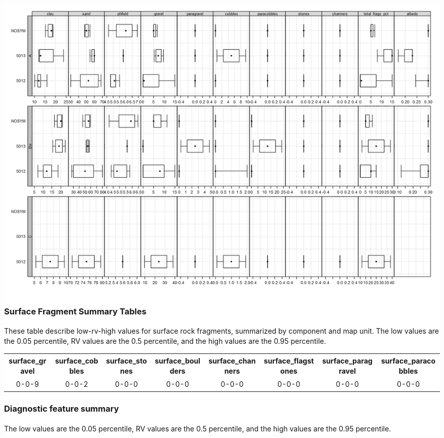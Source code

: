 <img src="figure/summary-bwplot.png" title="plot of chunk summary-bwplot" alt="plot of chunk summary-bwplot" width="100%" style="display: block; margin: auto;" />



### Surface Fragment Summary Tables
These table describe low-rv-high values for surface rock fragments, summarized by component and map unit. The low values are the 0.05 percentile, RV values are the 0.5 percentile, and the high values are the 0.95 percentile.



<table cellpadding="3" cellspacing="3">
<tr> <th> surface_gravel </th> <th> surface_cobbles </th> <th> surface_stones </th> <th> surface_boulders </th> <th> surface_channers </th> <th> surface_flagstones </th> <th> surface_paragravel </th> <th> surface_paracobbles </th>  </tr>
  <tr> <td align="center"> 0-0-9 </td> <td align="center"> 0-0-2 </td> <td align="center"> 0-0-0 </td> <td align="center"> 0-0-0 </td> <td align="center"> 0-0-0 </td> <td align="center"> 0-0-0 </td> <td align="center"> 0-0-0 </td> <td align="center"> 0-0-0 </td> </tr>
   </table>



### Diagnostic feature summary
The low values are the 0.05 percentile, RV values are the 0.5 percentile, and the high values are the 0.95 percentile.
